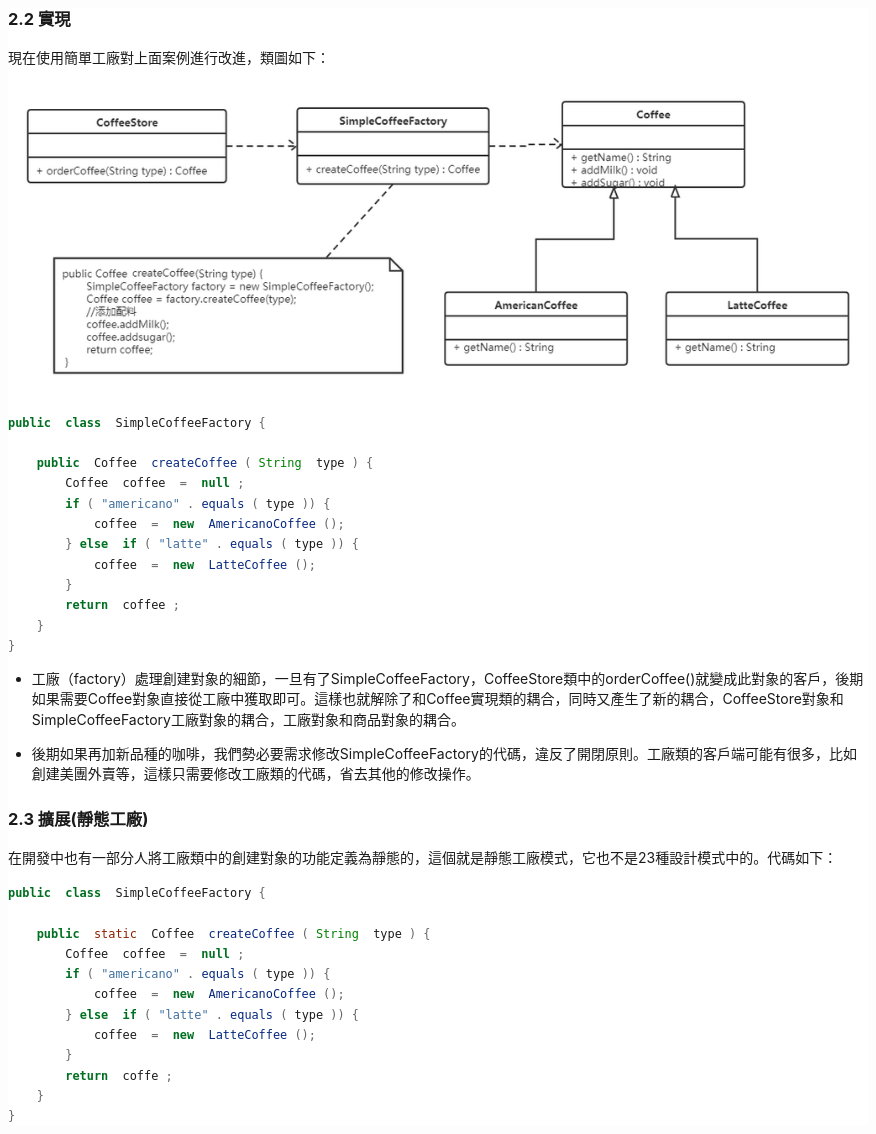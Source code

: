 ### 2.2 實現
現在使用簡單工廠對上面案例進行改進，類圖如下：

![7](files/13.png)

```java
public  class  SimpleCoffeeFactory {
​
    public  Coffee  createCoffee ( String  type ) {
        Coffee  coffee  =  null ;
        if ( "americano" . equals ( type )) {
            coffee  =  new  AmericanoCoffee ();
        } else  if ( "latte" . equals ( type )) {
            coffee  =  new  LatteCoffee ();
        }
        return  coffee ;
    }
}
```

* 工廠（factory）處理創建對象的細節，一旦有了SimpleCoffeeFactory，CoffeeStore類中的orderCoffee()就變成此對象的客戶，後期如果需要Coffee對象直接從工廠中獲取即可。這樣也就解除了和Coffee實現類的耦合，同時又產生了新的耦合，CoffeeStore對象和SimpleCoffeeFactory工廠對象的耦合，工廠對象和商品對象的耦合。

* 後期如果再加新品種的咖啡，我們勢必要需求修改SimpleCoffeeFactory的代碼，違反了開閉原則。工廠類的客戶端可能有很多，比如創建美團外賣等，這樣只需要修改工廠類的代碼，省去其他的修改操作。


### 2.3 擴展(靜態工廠)


在開發中也有一部分人將工廠類中的創建對象的功能定義為靜態的，這個就是靜態工廠模式，它也不是23種設計模式中的。代碼如下：


```java
public  class  SimpleCoffeeFactory {
​
    public  static  Coffee  createCoffee ( String  type ) {
        Coffee  coffee  =  null ;
        if ( "americano" . equals ( type )) {
            coffee  =  new  AmericanoCoffee ();
        } else  if ( "latte" . equals ( type )) {
            coffee  =  new  LatteCoffee ();
        }
        return  coffe ;
    }
}
```
